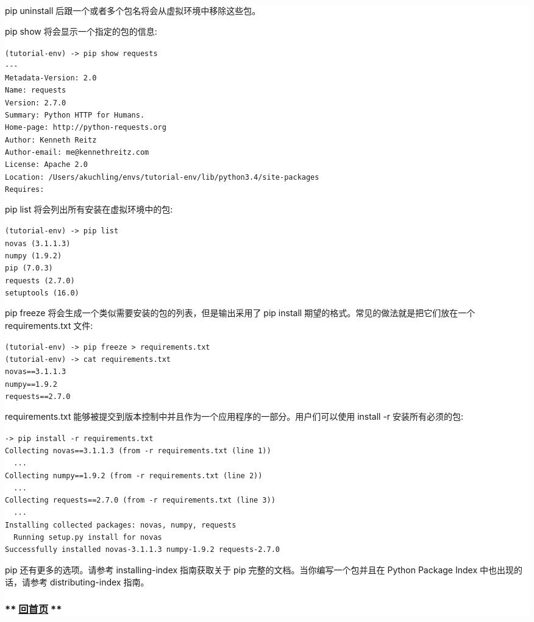 pip uninstall 后跟一个或者多个包名将会从虚拟环境中移除这些包。

pip show 将会显示一个指定的包的信息:

```
(tutorial-env) -> pip show requests
---
Metadata-Version: 2.0
Name: requests
Version: 2.7.0
Summary: Python HTTP for Humans.
Home-page: http://python-requests.org
Author: Kenneth Reitz
Author-email: me@kennethreitz.com
License: Apache 2.0
Location: /Users/akuchling/envs/tutorial-env/lib/python3.4/site-packages
Requires:
```

pip list 将会列出所有安装在虚拟环境中的包:

```
(tutorial-env) -> pip list
novas (3.1.1.3)
numpy (1.9.2)
pip (7.0.3)
requests (2.7.0)
setuptools (16.0)
```

pip freeze 将会生成一个类似需要安装的包的列表，但是输出采用了 pip install 期望的格式。常见的做法就是把它们放在一个 requirements.txt 文件:

```
(tutorial-env) -> pip freeze > requirements.txt
(tutorial-env) -> cat requirements.txt
novas==3.1.1.3
numpy==1.9.2
requests==2.7.0
```

requirements.txt 能够被提交到版本控制中并且作为一个应用程序的一部分。用户们可以使用 install -r 安装所有必须的包:

```
-> pip install -r requirements.txt
Collecting novas==3.1.1.3 (from -r requirements.txt (line 1))
  ...
Collecting numpy==1.9.2 (from -r requirements.txt (line 2))
  ...
Collecting requests==2.7.0 (from -r requirements.txt (line 3))
  ...
Installing collected packages: novas, numpy, requests
  Running setup.py install for novas
Successfully installed novas-3.1.1.3 numpy-1.9.2 requests-2.7.0
```

pip 还有更多的选项。请参考 installing-index 指南获取关于 pip 完整的文档。当你编写一个包并且在 Python Package Index 中也出现的话，请参考 distributing-index 指南。


### ** [回首页](README.md) **

